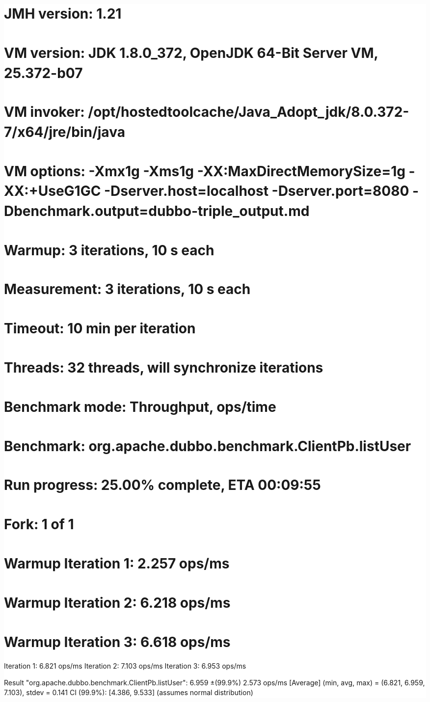 
# JMH version: 1.21
# VM version: JDK 1.8.0_372, OpenJDK 64-Bit Server VM, 25.372-b07
# VM invoker: /opt/hostedtoolcache/Java_Adopt_jdk/8.0.372-7/x64/jre/bin/java
# VM options: -Xmx1g -Xms1g -XX:MaxDirectMemorySize=1g -XX:+UseG1GC -Dserver.host=localhost -Dserver.port=8080 -Dbenchmark.output=dubbo-triple_output.md
# Warmup: 3 iterations, 10 s each
# Measurement: 3 iterations, 10 s each
# Timeout: 10 min per iteration
# Threads: 32 threads, will synchronize iterations
# Benchmark mode: Throughput, ops/time
# Benchmark: org.apache.dubbo.benchmark.ClientPb.listUser

# Run progress: 25.00% complete, ETA 00:09:55
# Fork: 1 of 1
# Warmup Iteration   1: 2.257 ops/ms
# Warmup Iteration   2: 6.218 ops/ms
# Warmup Iteration   3: 6.618 ops/ms
Iteration   1: 6.821 ops/ms
Iteration   2: 7.103 ops/ms
Iteration   3: 6.953 ops/ms


Result "org.apache.dubbo.benchmark.ClientPb.listUser":
  6.959 ±(99.9%) 2.573 ops/ms [Average]
  (min, avg, max) = (6.821, 6.959, 7.103), stdev = 0.141
  CI (99.9%): [4.386, 9.533] (assumes normal distribution)
